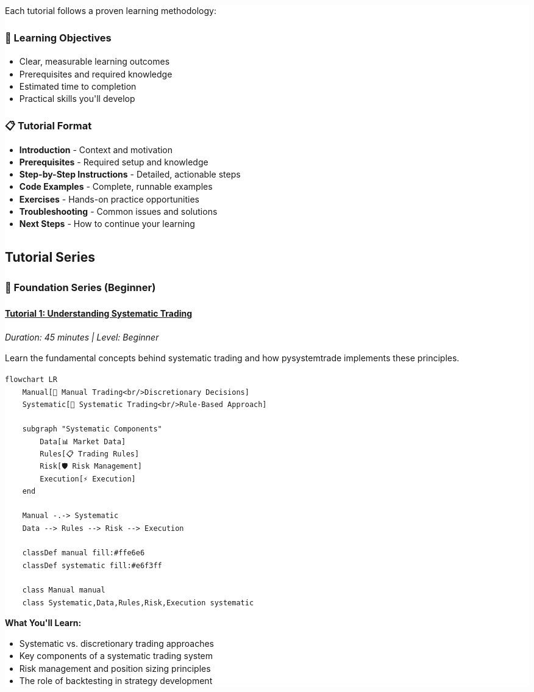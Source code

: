Each tutorial follows a proven learning methodology:

### **🎯 Learning Objectives**
- Clear, measurable learning outcomes
- Prerequisites and required knowledge
- Estimated time to completion
- Practical skills you'll develop

### **📋 Tutorial Format**
- **Introduction** - Context and motivation
- **Prerequisites** - Required setup and knowledge
- **Step-by-Step Instructions** - Detailed, actionable steps
- **Code Examples** - Complete, runnable examples
- **Exercises** - Hands-on practice opportunities
- **Troubleshooting** - Common issues and solutions
- **Next Steps** - How to continue your learning

## Tutorial Series

### **🌱 Foundation Series (Beginner)**

#### **[Tutorial 1: Understanding Systematic Trading](01-understanding-systematic-trading.md)**
*Duration: 45 minutes | Level: Beginner*

Learn the fundamental concepts behind systematic trading and how pysystemtrade implements these principles.

```mermaid
flowchart LR
    Manual[👤 Manual Trading<br/>Discretionary Decisions] 
    Systematic[🤖 Systematic Trading<br/>Rule-Based Approach]
    
    subgraph "Systematic Components"
        Data[📊 Market Data]
        Rules[📋 Trading Rules]
        Risk[🛡️ Risk Management] 
        Execution[⚡ Execution]
    end
    
    Manual -.-> Systematic
    Data --> Rules --> Risk --> Execution
    
    classDef manual fill:#ffe6e6
    classDef systematic fill:#e6f3ff
    
    class Manual manual
    class Systematic,Data,Rules,Risk,Execution systematic
```

**What You'll Learn:**
- Systematic vs. discretionary trading approaches
- Key components of a systematic trading system
- Risk management and position sizing principles
- The role of backtesting in strategy development
